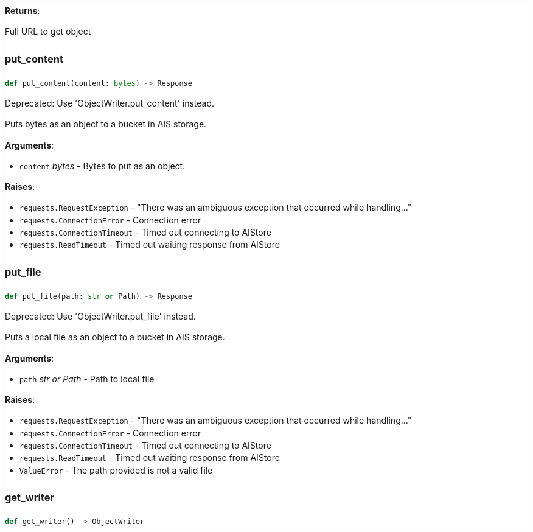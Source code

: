 
**Returns**:

  Full URL to get object

<a id="obj.object.Object.put_content"></a>

### put\_content

```python
def put_content(content: bytes) -> Response
```

Deprecated: Use 'ObjectWriter.put_content' instead.

Puts bytes as an object to a bucket in AIS storage.

**Arguments**:

- `content` _bytes_ - Bytes to put as an object.
  

**Raises**:

- `requests.RequestException` - "There was an ambiguous exception that occurred while handling..."
- `requests.ConnectionError` - Connection error
- `requests.ConnectionTimeout` - Timed out connecting to AIStore
- `requests.ReadTimeout` - Timed out waiting response from AIStore

<a id="obj.object.Object.put_file"></a>

### put\_file

```python
def put_file(path: str or Path) -> Response
```

Deprecated: Use 'ObjectWriter.put_file' instead.

Puts a local file as an object to a bucket in AIS storage.

**Arguments**:

- `path` _str or Path_ - Path to local file
  

**Raises**:

- `requests.RequestException` - "There was an ambiguous exception that occurred while handling..."
- `requests.ConnectionError` - Connection error
- `requests.ConnectionTimeout` - Timed out connecting to AIStore
- `requests.ReadTimeout` - Timed out waiting response from AIStore
- `ValueError` - The path provided is not a valid file

<a id="obj.object.Object.get_writer"></a>

### get\_writer

```python
def get_writer() -> ObjectWriter
```
